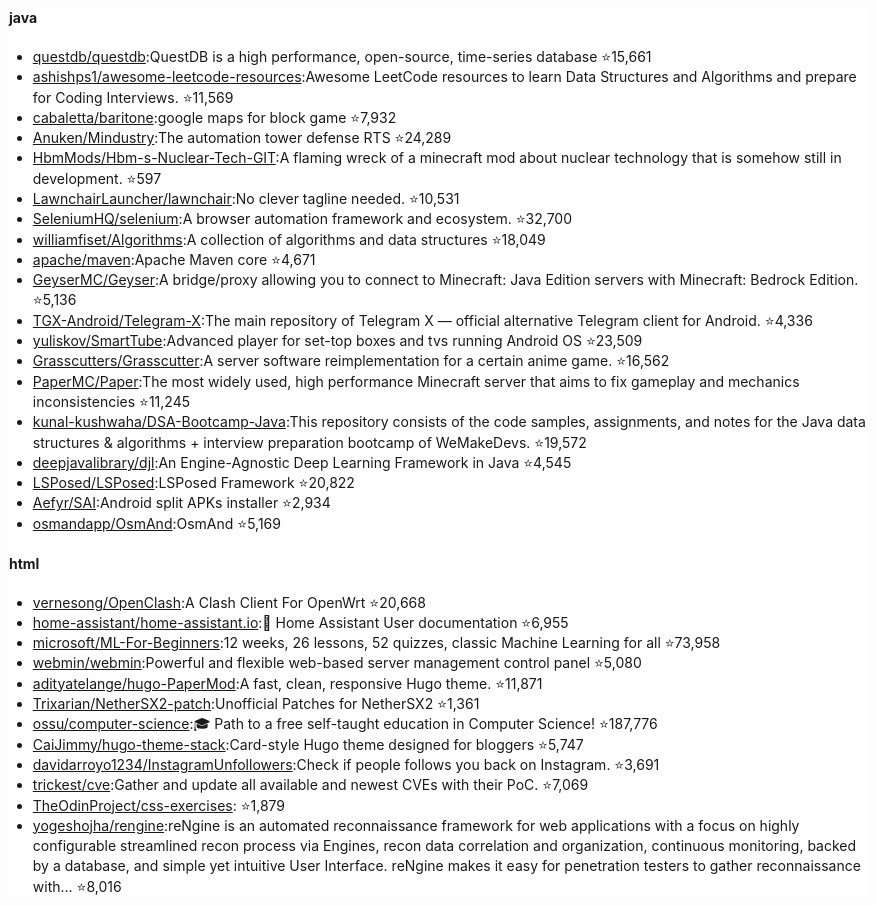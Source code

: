 #### java
* [questdb/questdb](https://github.com/questdb/questdb):QuestDB is a high performance, open-source, time-series database ⭐15,661
* [ashishps1/awesome-leetcode-resources](https://github.com/ashishps1/awesome-leetcode-resources):Awesome LeetCode resources to learn Data Structures and Algorithms and prepare for Coding Interviews. ⭐11,569
* [cabaletta/baritone](https://github.com/cabaletta/baritone):google maps for block game ⭐7,932
* [Anuken/Mindustry](https://github.com/Anuken/Mindustry):The automation tower defense RTS ⭐24,289
* [HbmMods/Hbm-s-Nuclear-Tech-GIT](https://github.com/HbmMods/Hbm-s-Nuclear-Tech-GIT):A flaming wreck of a minecraft mod about nuclear technology that is somehow still in development. ⭐597
* [LawnchairLauncher/lawnchair](https://github.com/LawnchairLauncher/lawnchair):No clever tagline needed. ⭐10,531
* [SeleniumHQ/selenium](https://github.com/SeleniumHQ/selenium):A browser automation framework and ecosystem. ⭐32,700
* [williamfiset/Algorithms](https://github.com/williamfiset/Algorithms):A collection of algorithms and data structures ⭐18,049
* [apache/maven](https://github.com/apache/maven):Apache Maven core ⭐4,671
* [GeyserMC/Geyser](https://github.com/GeyserMC/Geyser):A bridge/proxy allowing you to connect to Minecraft: Java Edition servers with Minecraft: Bedrock Edition. ⭐5,136
* [TGX-Android/Telegram-X](https://github.com/TGX-Android/Telegram-X):The main repository of Telegram X — official alternative Telegram client for Android. ⭐4,336
* [yuliskov/SmartTube](https://github.com/yuliskov/SmartTube):Advanced player for set-top boxes and tvs running Android OS ⭐23,509
* [Grasscutters/Grasscutter](https://github.com/Grasscutters/Grasscutter):A server software reimplementation for a certain anime game. ⭐16,562
* [PaperMC/Paper](https://github.com/PaperMC/Paper):The most widely used, high performance Minecraft server that aims to fix gameplay and mechanics inconsistencies ⭐11,245
* [kunal-kushwaha/DSA-Bootcamp-Java](https://github.com/kunal-kushwaha/DSA-Bootcamp-Java):This repository consists of the code samples, assignments, and notes for the Java data structures & algorithms + interview preparation bootcamp of WeMakeDevs. ⭐19,572
* [deepjavalibrary/djl](https://github.com/deepjavalibrary/djl):An Engine-Agnostic Deep Learning Framework in Java ⭐4,545
* [LSPosed/LSPosed](https://github.com/LSPosed/LSPosed):LSPosed Framework ⭐20,822
* [Aefyr/SAI](https://github.com/Aefyr/SAI):Android split APKs installer ⭐2,934
* [osmandapp/OsmAnd](https://github.com/osmandapp/OsmAnd):OsmAnd ⭐5,169

#### html
* [vernesong/OpenClash](https://github.com/vernesong/OpenClash):A Clash Client For OpenWrt ⭐20,668
* [home-assistant/home-assistant.io](https://github.com/home-assistant/home-assistant.io):📘 Home Assistant User documentation ⭐6,955
* [microsoft/ML-For-Beginners](https://github.com/microsoft/ML-For-Beginners):12 weeks, 26 lessons, 52 quizzes, classic Machine Learning for all ⭐73,958
* [webmin/webmin](https://github.com/webmin/webmin):Powerful and flexible web-based server management control panel ⭐5,080
* [adityatelange/hugo-PaperMod](https://github.com/adityatelange/hugo-PaperMod):A fast, clean, responsive Hugo theme. ⭐11,871
* [Trixarian/NetherSX2-patch](https://github.com/Trixarian/NetherSX2-patch):Unofficial Patches for NetherSX2 ⭐1,361
* [ossu/computer-science](https://github.com/ossu/computer-science):🎓 Path to a free self-taught education in Computer Science! ⭐187,776
* [CaiJimmy/hugo-theme-stack](https://github.com/CaiJimmy/hugo-theme-stack):Card-style Hugo theme designed for bloggers ⭐5,747
* [davidarroyo1234/InstagramUnfollowers](https://github.com/davidarroyo1234/InstagramUnfollowers):Check if people follows you back on Instagram. ⭐3,691
* [trickest/cve](https://github.com/trickest/cve):Gather and update all available and newest CVEs with their PoC. ⭐7,069
* [TheOdinProject/css-exercises](https://github.com/TheOdinProject/css-exercises): ⭐1,879
* [yogeshojha/rengine](https://github.com/yogeshojha/rengine):reNgine is an automated reconnaissance framework for web applications with a focus on highly configurable streamlined recon process via Engines, recon data correlation and organization, continuous monitoring, backed by a database, and simple yet intuitive User Interface. reNgine makes it easy for penetration testers to gather reconnaissance with… ⭐8,016